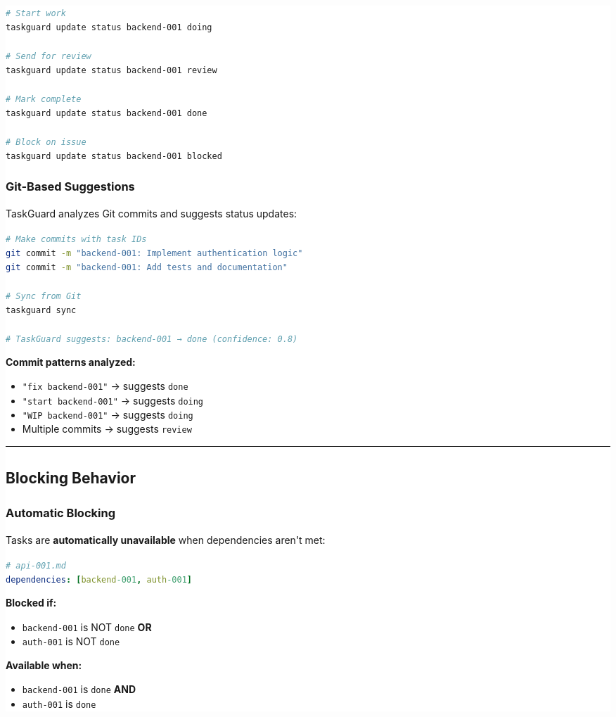 ```bash
# Start work
taskguard update status backend-001 doing

# Send for review
taskguard update status backend-001 review

# Mark complete
taskguard update status backend-001 done

# Block on issue
taskguard update status backend-001 blocked
```

### Git-Based Suggestions

TaskGuard analyzes Git commits and suggests status updates:

```bash
# Make commits with task IDs
git commit -m "backend-001: Implement authentication logic"
git commit -m "backend-001: Add tests and documentation"

# Sync from Git
taskguard sync

# TaskGuard suggests: backend-001 → done (confidence: 0.8)
```

**Commit patterns analyzed:**
- `"fix backend-001"` → suggests `done`
- `"start backend-001"` → suggests `doing`
- `"WIP backend-001"` → suggests `doing`
- Multiple commits → suggests `review`

---

## Blocking Behavior

### Automatic Blocking

Tasks are **automatically unavailable** when dependencies aren't met:

```yaml
# api-001.md
dependencies: [backend-001, auth-001]
```

**Blocked if:**
- `backend-001` is NOT `done` **OR**
- `auth-001` is NOT `done`

**Available when:**
- `backend-001` is `done` **AND**
- `auth-001` is `done`
